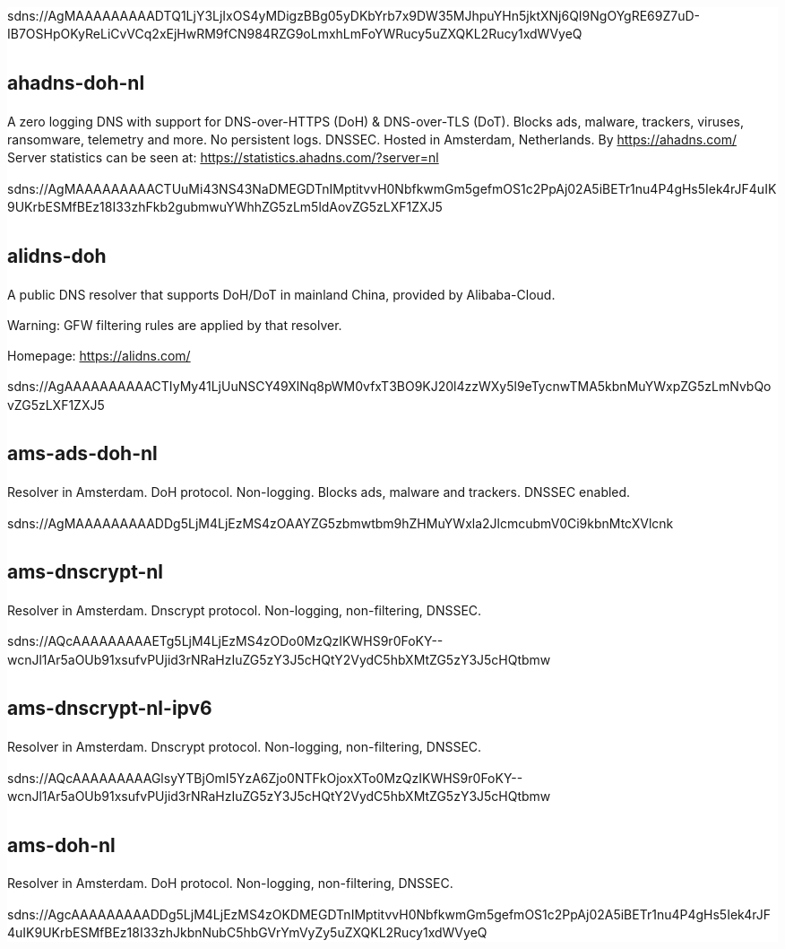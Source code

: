sdns://AgMAAAAAAAAADTQ1LjY3LjIxOS4yMDigzBBg05yDKbYrb7x9DW35MJhpuYHn5jktXNj6QI9NgOYgRE69Z7uD-IB7OSHpOKyReLiCvVCq2xEjHwRM9fCN984RZG9oLmxhLmFoYWRucy5uZXQKL2Rucy1xdWVyeQ


## ahadns-doh-nl

A zero logging DNS with support for DNS-over-HTTPS (DoH) & DNS-over-TLS (DoT). Blocks ads, malware, trackers, viruses, ransomware, telemetry and more. No persistent logs. DNSSEC. Hosted in Amsterdam, Netherlands. By https://ahadns.com/
Server statistics can be seen at: https://statistics.ahadns.com/?server=nl

sdns://AgMAAAAAAAAACTUuMi43NS43NaDMEGDTnIMptitvvH0NbfkwmGm5gefmOS1c2PpAj02A5iBETr1nu4P4gHs5Iek4rJF4uIK9UKrbESMfBEz18I33zhFkb2gubmwuYWhhZG5zLm5ldAovZG5zLXF1ZXJ5


## alidns-doh

A public DNS resolver that supports DoH/DoT in mainland China, provided by Alibaba-Cloud.

Warning: GFW filtering rules are applied by that resolver.

Homepage: https://alidns.com/

sdns://AgAAAAAAAAAACTIyMy41LjUuNSCY49XlNq8pWM0vfxT3BO9KJ20l4zzWXy5l9eTycnwTMA5kbnMuYWxpZG5zLmNvbQovZG5zLXF1ZXJ5


## ams-ads-doh-nl

Resolver in Amsterdam. DoH protocol. Non-logging. Blocks ads, malware and trackers. DNSSEC enabled.

sdns://AgMAAAAAAAAADDg5LjM4LjEzMS4zOAAYZG5zbmwtbm9hZHMuYWxla2JlcmcubmV0Ci9kbnMtcXVlcnk


## ams-dnscrypt-nl

Resolver in Amsterdam. Dnscrypt protocol. Non-logging, non-filtering, DNSSEC.

sdns://AQcAAAAAAAAAETg5LjM4LjEzMS4zODo0MzQzIKWHS9r0FoKY--wcnJl1Ar5aOUb91xsufvPUjid3rNRaHzIuZG5zY3J5cHQtY2VydC5hbXMtZG5zY3J5cHQtbmw


## ams-dnscrypt-nl-ipv6

Resolver in Amsterdam. Dnscrypt protocol. Non-logging, non-filtering, DNSSEC.

sdns://AQcAAAAAAAAAGlsyYTBjOmI5YzA6Zjo0NTFkOjoxXTo0MzQzIKWHS9r0FoKY--wcnJl1Ar5aOUb91xsufvPUjid3rNRaHzIuZG5zY3J5cHQtY2VydC5hbXMtZG5zY3J5cHQtbmw


## ams-doh-nl

Resolver in Amsterdam. DoH protocol. Non-logging, non-filtering, DNSSEC.

sdns://AgcAAAAAAAAADDg5LjM4LjEzMS4zOKDMEGDTnIMptitvvH0NbfkwmGm5gefmOS1c2PpAj02A5iBETr1nu4P4gHs5Iek4rJF4uIK9UKrbESMfBEz18I33zhJkbnNubC5hbGVrYmVyZy5uZXQKL2Rucy1xdWVyeQ

